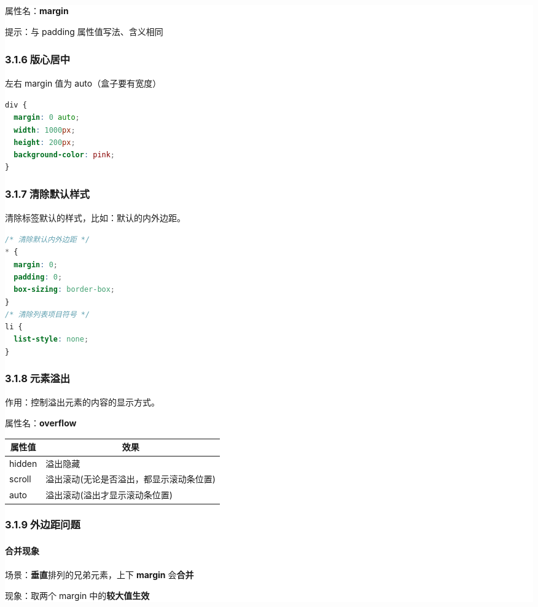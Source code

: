 属性名：**margin**

提示：与 padding 属性值写法、含义相同

### 3.1.6 版心居中


左右 margin 值为 auto（盒子要有宽度）

```css
div {
  margin: 0 auto;
  width: 1000px;
  height: 200px;
  background-color: pink;
}
```

### 3.1.7 清除默认样式 

清除标签默认的样式，比如：默认的内外边距。 

```css
/* 清除默认内外边距 */
* {
  margin: 0;
  padding: 0;
  box-sizing: border-box;
}
/* 清除列表项目符号 */
li {
  list-style: none;
}
```

### 3.1.8 元素溢出

作用：控制溢出元素的内容的显示方式。

属性名：**overflow**

|属性值|效果|
|---|---|
|hidden|溢出隐藏|
|scroll|溢出滚动(无论是否溢出，都显示滚动条位置)|
|auto|溢出滚动(溢出才显示滚动条位置)|

### 3.1.9 外边距问题

#### 合并现象

场景：**垂直**排列的兄弟元素，上下 **margin** 会**合并**

现象：取两个 margin 中的**较大值生效**

